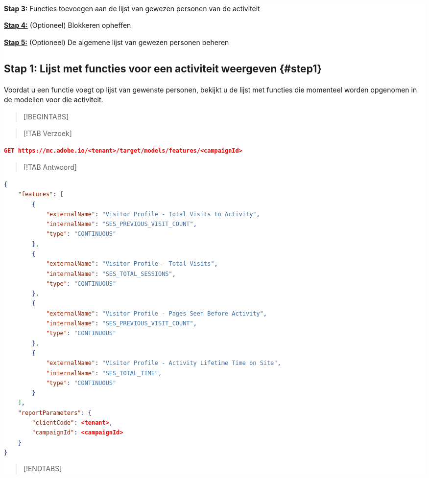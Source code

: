 [**Stap 3:**](#step3) Functies toevoegen aan de lijst van gewezen personen van de activiteit

[**Stap 4:**](#step4) (Optioneel) Blokkeren opheffen

[**Stap 5:**](#step5) (Optioneel) De algemene lijst van gewezen personen beheren


## Stap 1: Lijst met functies voor een activiteit weergeven {#step1}

Voordat u een functie voegt op lijst van gewenste personen, bekijkt u de lijst met functies die momenteel worden opgenomen in de modellen voor die activiteit.

>[!BEGINTABS]

>[!TAB Verzoek]

```json {line-numbers="true"}
GET https://mc.adobe.io/<tenant>/target/models/features/<campaignId>
```

>[!TAB Antwoord]

```json {line-numbers="true"}
{
    "features": [
        {
            "externalName": "Visitor Profile - Total Visits to Activity",
            "internalName": "SES_PREVIOUS_VISIT_COUNT",
            "type": "CONTINUOUS"
        },
        {
            "externalName": "Visitor Profile - Total Visits",
            "internalName": "SES_TOTAL_SESSIONS",
            "type": "CONTINUOUS"
        },
        {
            "externalName": "Visitor Profile - Pages Seen Before Activity",
            "internalName": "SES_PREVIOUS_VISIT_COUNT",
            "type": "CONTINUOUS"
        },
        {
            "externalName": "Visitor Profile - Activity Lifetime Time on Site",
            "internalName": "SES_TOTAL_TIME",
            "type": "CONTINUOUS"
        }
    ],
    "reportParameters": {
        "clientCode": <tenant>,
        "campaignId": <campaignId>
    }
}
```

>[!ENDTABS]
